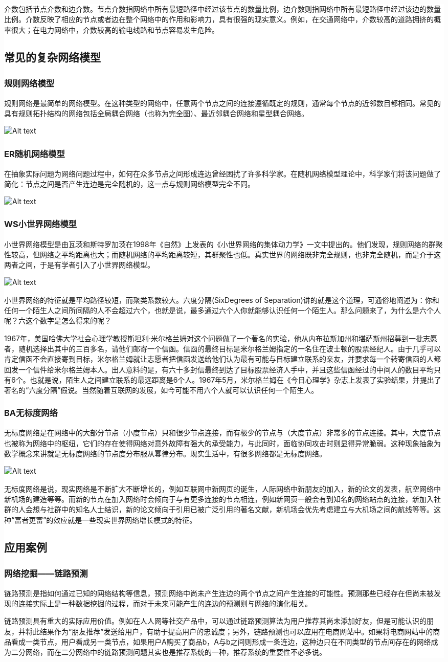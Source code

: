 介数包括节点介数和边介数。节点介数指网络中所有最短路径中经过该节点的数量比例，边介数则指网络中所有最短路径中经过该边的数量比例。介数反映了相应的节点或者边在整个网络中的作用和影响力，具有很强的现实意义。例如，在交通网络中，介数较高的道路拥挤的概率很大；在电力网络中，介数较高的输电线路和节点容易发生危险。

## 常见的复杂网络模型

### 规则网络模型

规则网络是最简单的网络模型。在这种类型的网络中，任意两个节点之间的连接遵循既定的规则，通常每个节点的近邻数目都相同。常见的具有规则拓扑结构的网络包括全局耦合网络（也称为完全图）、最近邻耦合网络和星型耦合网络。

![Alt text](https://ask.qcloudimg.com/http-save/yehe-1677648/xxvqji6ll5.jpeg?imageView2%2F2%2Fw%2F1620)

### ER随机网络模型

在抽象实际问题为网络问题过程中，如何在众多节点之间形成连边曾经困扰了许多科学家。在随机网络模型理论中，科学家们将该问题做了简化：节点之间是否产生连边是完全随机的，这一点与规则网络模型完全不同。

![Alt text](https://ask.qcloudimg.com/http-save/yehe-1677648/45zbi8b2mx.jpeg?imageView2%2F2%2Fw%2F1620)

### WS小世界网络模型

小世界网络模型是由瓦茨和斯特罗加茨在1998年《自然》上发表的《小世界网络的集体动力学》一文中提出的。他们发现，规则网络的群聚性较高，但网络之平均距离也大；而随机网络的平均距离较短，其群聚性也低。真实世界的网络既非完全规则，也非完全随机，而是介于这两者之间，于是有学者引入了小世界网络模型。

![Alt text](https://ask.qcloudimg.com/http-save/yehe-1677648/6s288lkt3k.jpeg?imageView2%2F2%2Fw%2F1620)

小世界网络的特征就是平均路径较短，而聚类系数较大。六度分隔(SixDegrees of Separation)讲的就是这个道理，可通俗地阐述为：你和任何一个陌生人之间所间隔的人不会超过六个，也就是说，最多通过六个人你就能够认识任何一个陌生人。那么问题来了，为什么是六个人呢？六这个数字是怎么得来的呢？

1967年，美国哈佛大学社会心理学教授斯坦利·米尔格兰姆对这个问题做了一个著名的实验，他从内布拉斯加州和堪萨斯州招募到一批志愿者，随机选择出其中的三百多名，请他们邮寄一个信函。信函的最终目标是米尔格兰姆指定的一名住在波士顿的股票经纪人。由于几乎可以肯定信函不会直接寄到目标，米尔格兰姆就让志愿者把信函发送给他们认为最有可能与目标建立联系的亲友，并要求每一个转寄信函的人都回发一个信件给米尔格兰姆本人。出人意料的是，有六十多封信最终到达了目标股票经济人手中，并且这些信函经过的中间人的数目平均只有6个。也就是说，陌生人之间建立联系的最远距离是6个人。1967年5月，米尔格兰姆在《今日心理学》杂志上发表了实验结果，并提出了著名的“六度分隔”假说。当然随着互联网的发展，如今可能不用六个人就可以认识任何一个陌生人。

### BA无标度网络

无标度网络是在网络中的大部分节点（小度节点）只和很少节点连接，而有极少的节点与（大度节点）非常多的节点连接。其中，大度节点也被称为网络中的枢纽，它们的存在使得网络对意外故障有强大的承受能力，与此同时，面临协同攻击时则显得异常脆弱。这种现象抽象为数学概念来讲就是无标度网络的节点度分布服从幂律分布。现实生活中，有很多网络都是无标度网络。

![Alt text](https://ask.qcloudimg.com/http-save/yehe-1677648/1cypa6y66z.jpeg?imageView2%2F2%2Fw%2F1620)

无标度网络是说，现实网络是不断扩大不断增长的，例如互联网中新网页的诞生，人际网络中新朋友的加入，新的论文的发表，航空网络中新机场的建造等等。而新的节点在加入网络时会倾向于与有更多连接的节点相连，例如新网页一般会有到知名的网络站点的连接，新加入社群的人会想与社群中的知名人士结识，新的论文倾向于引用已被广泛引用的著名文献，新机场会优先考虑建立与大机场之间的航线等等。这种“富者更富”的效应就是一些现实世界网络增长模式的特征。

## 应用案例

### 网络挖掘——链路预测

链路预测是指如何通过已知的网络结构等信息，预测网络中尚未产生连边的两个节点之间产生连接的可能性。预测那些已经存在但尚未被发现的连接实际上是一种数据挖掘的过程，而对于未来可能产生的连边的预测则与网络的演化相关。

链路预测具有重大的实际应用价值。例如在人人网等社交产品中，可以通过链路预测算法为用户推荐其尚未添加好友，但是可能认识的朋友，并将此结果作为“朋友推荐”发送给用户，有助于提高用户的忠诚度；另外，链路预测也可以应用在电商网站中。如果将电商网站中的商品看成一类节点，用户看成另一类节点，如果用户A购买了商品b，A与b之间则形成一条连边，这种边只在不同类型的节点间存在的网络成为二分网络，而在二分网络中的链路预测问题其实也是推荐系统的一种，推荐系统的重要性不必多说。

